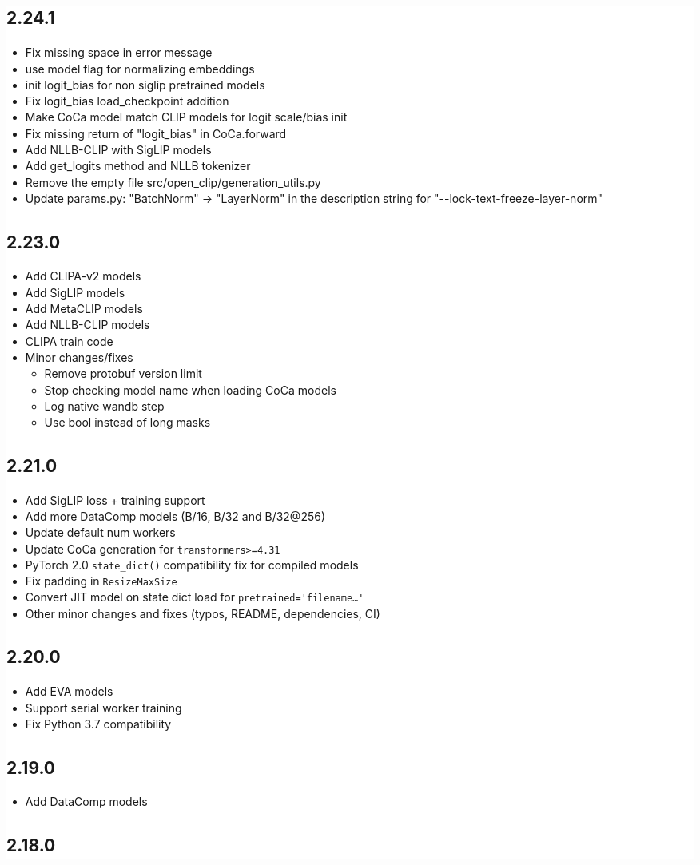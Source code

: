 ## 2.24.1

* Fix missing space in error message
* use model flag for normalizing embeddings
* init logit_bias for non siglip pretrained models
* Fix logit_bias load_checkpoint addition 
* Make CoCa model match CLIP models for logit scale/bias init
* Fix missing return of "logit_bias" in CoCa.forward
* Add NLLB-CLIP with SigLIP models
* Add get_logits method and NLLB tokenizer
* Remove the empty file src/open_clip/generation_utils.py
* Update params.py: "BatchNorm" -> "LayerNorm" in the description string for "--lock-text-freeze-layer-norm"

## 2.23.0

* Add CLIPA-v2 models
* Add SigLIP models
* Add MetaCLIP models
* Add NLLB-CLIP models
* CLIPA train code
* Minor changes/fixes
    * Remove protobuf version limit
    * Stop checking model name when loading CoCa models
    * Log native wandb step
    * Use bool instead of long masks

## 2.21.0

* Add SigLIP loss + training support
* Add more DataComp models (B/16, B/32 and B/32@256)
* Update default num workers
* Update CoCa generation for `transformers>=4.31`
* PyTorch 2.0 `state_dict()` compatibility fix for compiled models
* Fix padding in `ResizeMaxSize`
* Convert JIT model on state dict load for `pretrained='filename…'`
* Other minor changes and fixes (typos, README, dependencies, CI)

## 2.20.0

* Add EVA models
* Support serial worker training
* Fix Python 3.7 compatibility 

## 2.19.0

* Add DataComp models

## 2.18.0
